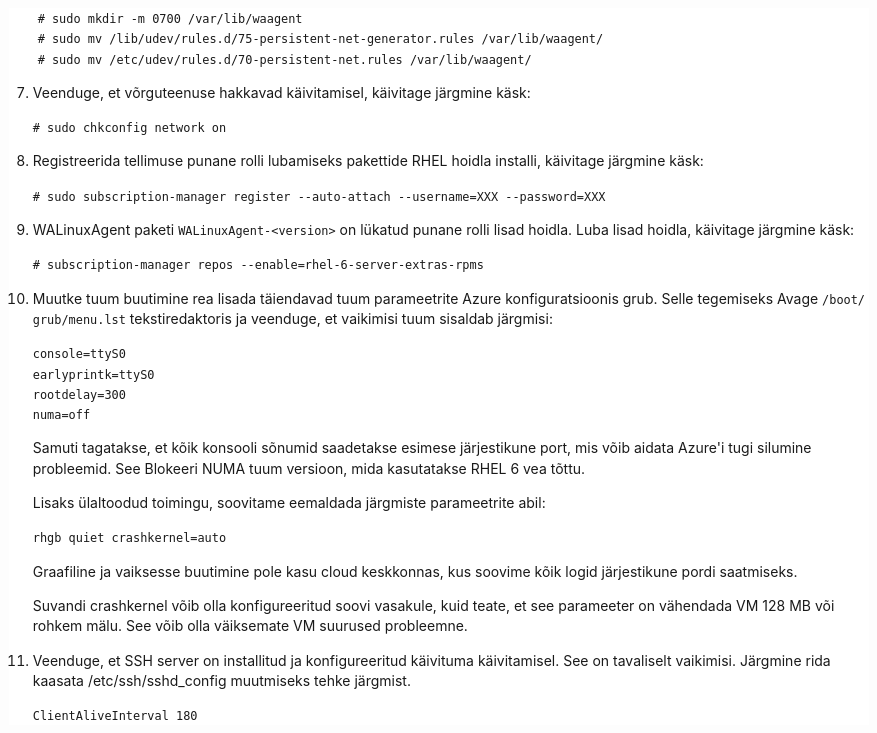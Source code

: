         # sudo mkdir -m 0700 /var/lib/waagent
        # sudo mv /lib/udev/rules.d/75-persistent-net-generator.rules /var/lib/waagent/
        # sudo mv /etc/udev/rules.d/70-persistent-net.rules /var/lib/waagent/

7.  Veenduge, et võrguteenuse hakkavad käivitamisel, käivitage järgmine käsk:

        # sudo chkconfig network on

8.  Registreerida tellimuse punane rolli lubamiseks pakettide RHEL hoidla installi, käivitage järgmine käsk:

        # sudo subscription-manager register --auto-attach --username=XXX --password=XXX

9.  WALinuxAgent paketi `WALinuxAgent-<version>` on lükatud punane rolli lisad hoidla. Luba lisad hoidla, käivitage järgmine käsk:

        # subscription-manager repos --enable=rhel-6-server-extras-rpms

10. Muutke tuum buutimine rea lisada täiendavad tuum parameetrite Azure konfiguratsioonis grub. Selle tegemiseks Avage `/boot/grub/menu.lst` tekstiredaktoris ja veenduge, et vaikimisi tuum sisaldab järgmisi:

        console=ttyS0
        earlyprintk=ttyS0
        rootdelay=300
        numa=off

    Samuti tagatakse, et kõik konsooli sõnumid saadetakse esimese järjestikune port, mis võib aidata Azure'i tugi silumine probleemid. See Blokeeri NUMA tuum versioon, mida kasutatakse RHEL 6 vea tõttu.

    Lisaks ülaltoodud toimingu, soovitame eemaldada järgmiste parameetrite abil:

        rhgb quiet crashkernel=auto

    Graafiline ja vaiksesse buutimine pole kasu cloud keskkonnas, kus soovime kõik logid järjestikune pordi saatmiseks.

    Suvandi crashkernel võib olla konfigureeritud soovi vasakule, kuid teate, et see parameeter on vähendada VM 128 MB või rohkem mälu. See võib olla väiksemate VM suurused probleemne.

11. Veenduge, et SSH server on installitud ja konfigureeritud käivituma käivitamisel. See on tavaliselt vaikimisi. Järgmine rida kaasata /etc/ssh/sshd_config muutmiseks tehke järgmist.

        ClientAliveInterval 180
